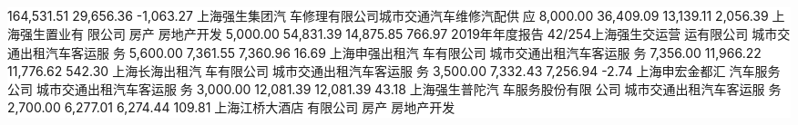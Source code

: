 164,531.51
29,656.36
-1,063.27
上海强生集团汽
车修理有限公司城市交通汽车维修汽配供
应
8,000.00
36,409.09
13,139.11
2,056.39
上海强生置业有
限公司
房产
房地产开发
5,000.00
54,831.39
14,875.85
766.97
2019年年度报告
42/254上海强生交运营
运有限公司
城市交通出租汽车客运服
务
5,600.00
7,361.55
7,360.96
16.69
上海申强出租汽
车有限公司
城市交通出租汽车客运服
务
7,356.00
11,966.22
11,776.62
542.30
上海长海出租汽
车有限公司
城市交通出租汽车客运服
务
3,500.00
7,332.43
7,256.94
-2.74
上海申宏金都汇
汽车服务公司
城市交通出租汽车客运服
务
3,000.00
12,081.39
12,081.39
43.18
上海强生普陀汽
车服务股份有限
公司
城市交通出租汽车客运服
务
2,700.00
6,277.01
6,274.44
109.81
上海江桥大酒店
有限公司
房产
房地产开发